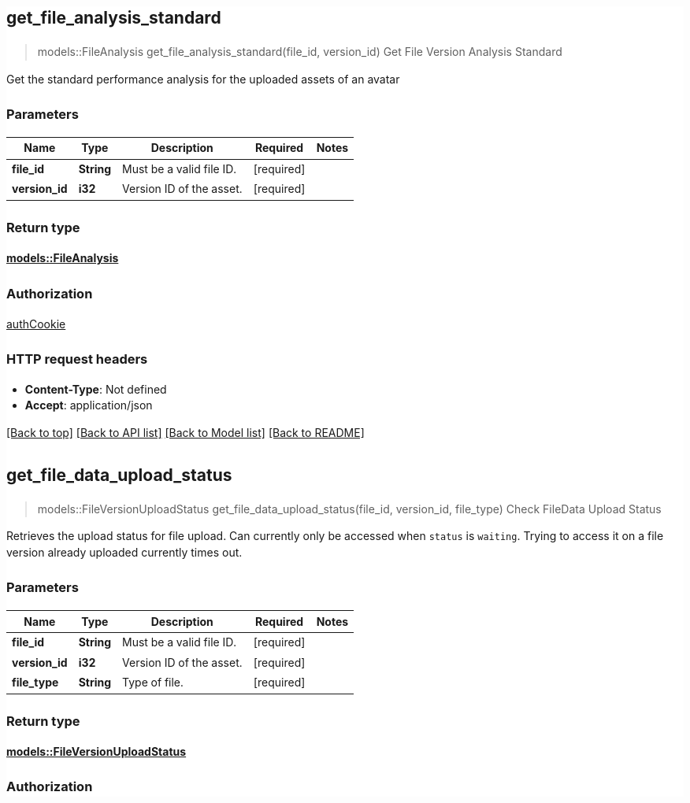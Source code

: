 
## get_file_analysis_standard

> models::FileAnalysis get_file_analysis_standard(file_id, version_id)
Get File Version Analysis Standard

Get the standard performance analysis for the uploaded assets of an avatar

### Parameters


Name | Type | Description  | Required | Notes
------------- | ------------- | ------------- | ------------- | -------------
**file_id** | **String** | Must be a valid file ID. | [required] |
**version_id** | **i32** | Version ID of the asset. | [required] |

### Return type

[**models::FileAnalysis**](FileAnalysis.md)

### Authorization

[authCookie](../README.md#authCookie)

### HTTP request headers

- **Content-Type**: Not defined
- **Accept**: application/json

[[Back to top]](#) [[Back to API list]](../README.md#documentation-for-api-endpoints) [[Back to Model list]](../README.md#documentation-for-models) [[Back to README]](../README.md)


## get_file_data_upload_status

> models::FileVersionUploadStatus get_file_data_upload_status(file_id, version_id, file_type)
Check FileData Upload Status

Retrieves the upload status for file upload. Can currently only be accessed when `status` is `waiting`. Trying to access it on a file version already uploaded currently times out.

### Parameters


Name | Type | Description  | Required | Notes
------------- | ------------- | ------------- | ------------- | -------------
**file_id** | **String** | Must be a valid file ID. | [required] |
**version_id** | **i32** | Version ID of the asset. | [required] |
**file_type** | **String** | Type of file. | [required] |

### Return type

[**models::FileVersionUploadStatus**](FileVersionUploadStatus.md)

### Authorization
